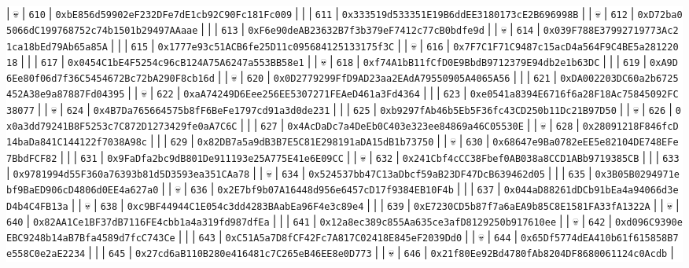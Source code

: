 | 💀 | `610` | `0xbE856d59902eF232DFe7dE1cb92C90Fc181Fc009` |
|  | `611` | `0x333519d533351E19B6ddEE3180173cE2B696998B` |
| 💀 | `612` | `0xD72ba05066dC199768752c74b1501b29497AAaae` |
|  | `613` | `0xF6e90deAB23632B7f3b379eF7412c77cB0bdfe9d` |
| 💀 | `614` | `0x039F788E37992719773Ac21ca18bEd79Ab65a85A` |
|  | `615` | `0x1777e93c51ACB6fe25D11c095684125133175f3C` |
| 💀 | `616` | `0x7F7C1F71C9487c15acD4a564F9C4BE5a28122018` |
|  | `617` | `0x0454C1bE4F5254c96cB124A75A6247a553BB58e1` |
| 💀 | `618` | `0xf74A1bB11fCfD0E9BbdB9712379E94db2e1b63DC` |
|  | `619` | `0xA9D6Ee80f06d7f36C5454672Bc72bA290F8cb16d` |
| 💀 | `620` | `0x0D2779299FfD9AD23aa2EAdA79550905A4065A56` |
|  | `621` | `0xDA002203DC60a2b6725452A38e9a87887Fd04395` |
| 💀 | `622` | `0xaA74249D6Eee256EE5307271FEAeD461a3Fd4364` |
|  | `623` | `0xe0541a8394E6716f6a28F18Ac75845092FC38077` |
| 💀 | `624` | `0x4B7Da765664575b8fF6BeFe1797cd91a3d0de231` |
|  | `625` | `0xb9297fAb46b5Eb5F36fc43CD250b11Dc21B97D50` |
| 💀 | `626` | `0x0a3dd79241B8F5253c7C872D1273429fe0aA7C6C` |
|  | `627` | `0x4AcDaDc7a4DeEb0C403e323ee84869a46C05530E` |
| 💀 | `628` | `0x28091218F846fcD14baDa841C144122f7038A98c` |
|  | `629` | `0x82DB7a5a9dB3B7E5C81E298191aDA15dB1b73750` |
| 💀 | `630` | `0x68647e9Ba0782eEE5e82104DE748EFe7BbdFCF82` |
|  | `631` | `0x9FaDfa2bc9dB801De911193e25A775E41e6E09CC` |
| 💀 | `632` | `0x241Cbf4cCC38Fbef0AB038a8CCD1ABb9719385CB` |
|  | `633` | `0x9781994d55F360a76393b81d5D3593ea351CAa78` |
| 💀 | `634` | `0x524537bb47C13aDbcf59aB23DF47DcB639462d05` |
|  | `635` | `0x3B05B0294971ebf9BaED906cD4806d0EE4a627a0` |
| 💀 | `636` | `0x2E7bf9b07A16448d956e6457cD17f9384EB10F4b` |
|  | `637` | `0x044aD88261dDCb91bEa4a94066d3eD4b4C4FB13a` |
| 💀 | `638` | `0xc9BF44944C1E054c3dd4283BAabEa96F4e3c89e4` |
|  | `639` | `0xE7230CD5b87f7a6aEA9b85C8E1581FA33fA1322A` |
| 💀 | `640` | `0x82AA1Ce1BF37dB7116FE4cbb1a4a319fd987dfEa` |
|  | `641` | `0x12a8ec389c855Aa635ce3afD8129250b917610ee` |
| 💀 | `642` | `0xd096C9390eEBC9248b14aB7Bfa4589d7fcC743Ce` |
|  | `643` | `0xC51A5a7D8fCF42Fc7A817C02418E845eF2039Dd0` |
| 💀 | `644` | `0x65Df5774dEA410b61f615858B7e558C0e2aE2234` |
|  | `645` | `0x27cd6aB110B280e416481c7C265eB46EE8e0D773` |
| 💀 | `646` | `0x21f80Ee92Bd4780fAb8204DF8680061124c0Acdb` |